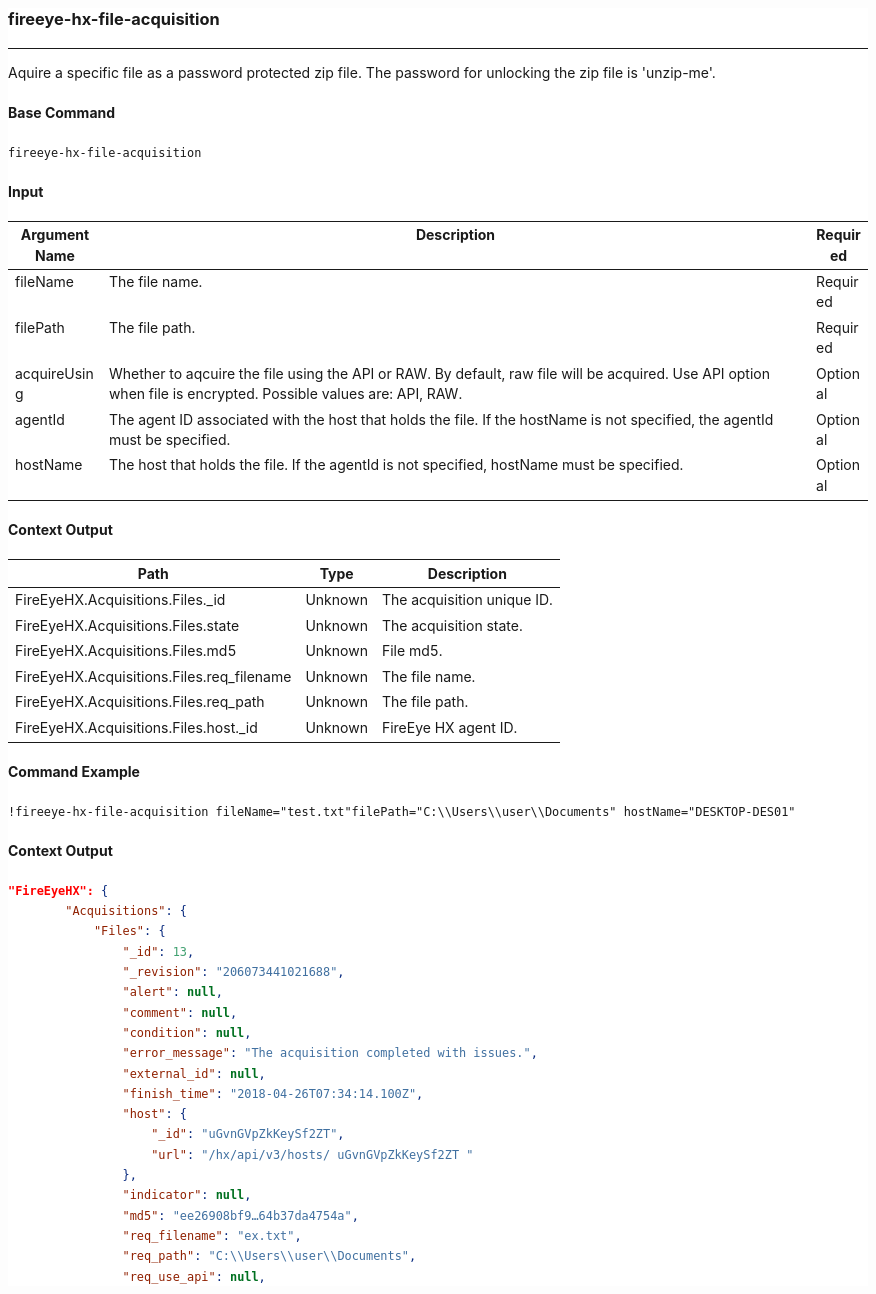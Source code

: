

### fireeye-hx-file-acquisition
***
Aquire a specific file as a password protected zip file. The password for unlocking the zip file is 'unzip-me'.


#### Base Command

`fireeye-hx-file-acquisition`
#### Input

| **Argument Name** | **Description** | **Required** |
| --- | --- | --- |
| fileName | The file name. | Required | 
| filePath | The file path. | Required | 
| acquireUsing | Whether to aqcuire the file using the API or RAW. By default, raw file will be acquired. Use API option when file is encrypted. Possible values are: API, RAW. | Optional | 
| agentId | The agent ID associated with the host that holds the file. If the hostName is not specified, the agentId must be specified. | Optional | 
| hostName | The host that holds the file. If the agentId is not specified, hostName must be specified. | Optional | 


#### Context Output

| **Path** | **Type** | **Description** |
| --- | --- | --- |
| FireEyeHX.Acquisitions.Files._id | Unknown | The acquisition unique ID. | 
| FireEyeHX.Acquisitions.Files.state | Unknown | The acquisition state. | 
| FireEyeHX.Acquisitions.Files.md5 | Unknown | File md5. | 
| FireEyeHX.Acquisitions.Files.req_filename | Unknown | The file name. | 
| FireEyeHX.Acquisitions.Files.req_path | Unknown | The file path. | 
| FireEyeHX.Acquisitions.Files.host._id | Unknown | FireEye HX agent ID. | 


#### Command Example
```!fireeye-hx-file-acquisition fileName="test.txt"filePath="C:\\Users\\user\\Documents" hostName="DESKTOP-DES01"```

#### Context Output
```json
"FireEyeHX": {
        "Acquisitions": {
            "Files": {
                "_id": 13,
                "_revision": "206073441021688",
                "alert": null,
                "comment": null,
                "condition": null,
                "error_message": "The acquisition completed with issues.",
                "external_id": null,
                "finish_time": "2018-04-26T07:34:14.100Z",
                "host": {
                    "_id": "uGvnGVpZkKeySf2ZT",
                    "url": "/hx/api/v3/hosts/ uGvnGVpZkKeySf2ZT "
                },
                "indicator": null,
                "md5": "ee26908bf9…64b37da4754a",
                "req_filename": "ex.txt",
                "req_path": "C:\\Users\\user\\Documents",
                "req_use_api": null,
```